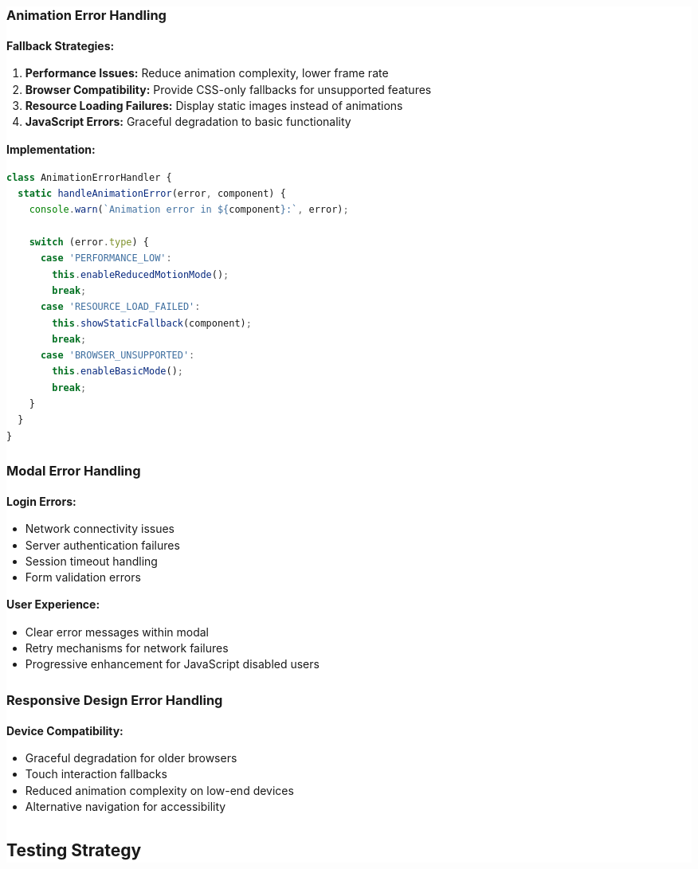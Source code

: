 ### Animation Error Handling

**Fallback Strategies:**
1. **Performance Issues:** Reduce animation complexity, lower frame rate
2. **Browser Compatibility:** Provide CSS-only fallbacks for unsupported features
3. **Resource Loading Failures:** Display static images instead of animations
4. **JavaScript Errors:** Graceful degradation to basic functionality

**Implementation:**
```javascript
class AnimationErrorHandler {
  static handleAnimationError(error, component) {
    console.warn(`Animation error in ${component}:`, error);
    
    switch (error.type) {
      case 'PERFORMANCE_LOW':
        this.enableReducedMotionMode();
        break;
      case 'RESOURCE_LOAD_FAILED':
        this.showStaticFallback(component);
        break;
      case 'BROWSER_UNSUPPORTED':
        this.enableBasicMode();
        break;
    }
  }
}
```

### Modal Error Handling

**Login Errors:**
- Network connectivity issues
- Server authentication failures
- Session timeout handling
- Form validation errors

**User Experience:**
- Clear error messages within modal
- Retry mechanisms for network failures
- Progressive enhancement for JavaScript disabled users

### Responsive Design Error Handling

**Device Compatibility:**
- Graceful degradation for older browsers
- Touch interaction fallbacks
- Reduced animation complexity on low-end devices
- Alternative navigation for accessibility

## Testing Strategy
